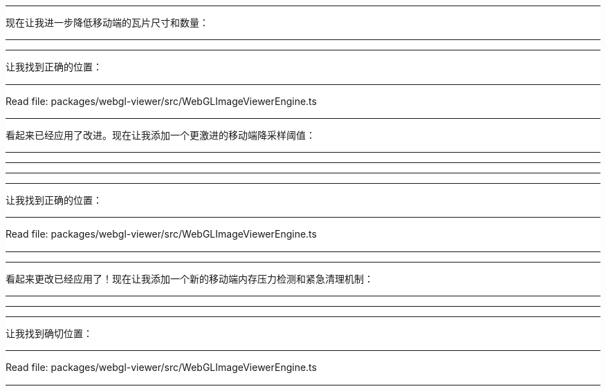 

---

现在让我进一步降低移动端的瓦片尺寸和数量：

---



---

让我找到正确的位置：

---

Read file: packages/webgl-viewer/src/WebGLImageViewerEngine.ts

---

看起来已经应用了改进。现在让我添加一个更激进的移动端降采样阈值：

---



---



---



---

让我找到正确的位置：

---

Read file: packages/webgl-viewer/src/WebGLImageViewerEngine.ts

---



---

看起来更改已经应用了！现在让我添加一个新的移动端内存压力检测和紧急清理机制：

---



---



---

让我找到确切位置：

---

Read file: packages/webgl-viewer/src/WebGLImageViewerEngine.ts

---